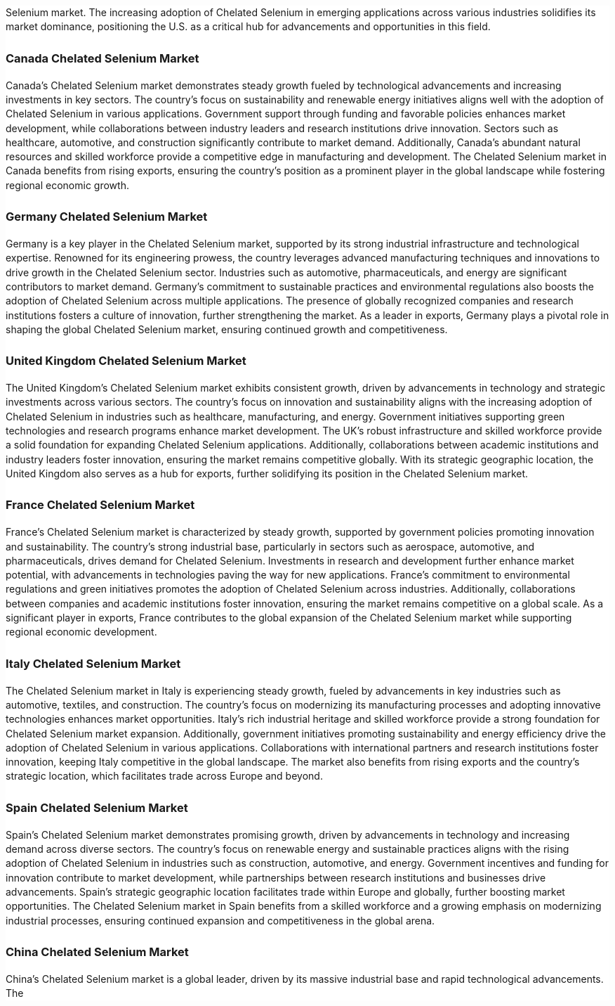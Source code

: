 Selenium market. The increasing adoption of Chelated Selenium in emerging applications across various industries solidifies its market dominance, positioning the U.S. as a critical hub for advancements and opportunities in this field.</p><h3>Canada Chelated Selenium Market</h3><p>Canada&rsquo;s Chelated Selenium market demonstrates steady growth fueled by technological advancements and increasing investments in key sectors. The country&rsquo;s focus on sustainability and renewable energy initiatives aligns well with the adoption of Chelated Selenium in various applications. Government support through funding and favorable policies enhances market development, while collaborations between industry leaders and research institutions drive innovation. Sectors such as healthcare, automotive, and construction significantly contribute to market demand. Additionally, Canada&rsquo;s abundant natural resources and skilled workforce provide a competitive edge in manufacturing and development. The Chelated Selenium market in Canada benefits from rising exports, ensuring the country&rsquo;s position as a prominent player in the global landscape while fostering regional economic growth.</p><h3>Germany Chelated Selenium Market</h3><p>Germany is a key player in the Chelated Selenium market, supported by its strong industrial infrastructure and technological expertise. Renowned for its engineering prowess, the country leverages advanced manufacturing techniques and innovations to drive growth in the Chelated Selenium sector. Industries such as automotive, pharmaceuticals, and energy are significant contributors to market demand. Germany&rsquo;s commitment to sustainable practices and environmental regulations also boosts the adoption of Chelated Selenium across multiple applications. The presence of globally recognized companies and research institutions fosters a culture of innovation, further strengthening the market. As a leader in exports, Germany plays a pivotal role in shaping the global Chelated Selenium market, ensuring continued growth and competitiveness.</p><h3>United Kingdom Chelated Selenium Market</h3><p>The United Kingdom&rsquo;s Chelated Selenium market exhibits consistent growth, driven by advancements in technology and strategic investments across various sectors. The country&rsquo;s focus on innovation and sustainability aligns with the increasing adoption of Chelated Selenium in industries such as healthcare, manufacturing, and energy. Government initiatives supporting green technologies and research programs enhance market development. The UK&rsquo;s robust infrastructure and skilled workforce provide a solid foundation for expanding Chelated Selenium applications. Additionally, collaborations between academic institutions and industry leaders foster innovation, ensuring the market remains competitive globally. With its strategic geographic location, the United Kingdom also serves as a hub for exports, further solidifying its position in the Chelated Selenium market.</p><h3>France Chelated Selenium Market</h3><p>France&rsquo;s Chelated Selenium market is characterized by steady growth, supported by government policies promoting innovation and sustainability. The country&rsquo;s strong industrial base, particularly in sectors such as aerospace, automotive, and pharmaceuticals, drives demand for Chelated Selenium. Investments in research and development further enhance market potential, with advancements in technologies paving the way for new applications. France&rsquo;s commitment to environmental regulations and green initiatives promotes the adoption of Chelated Selenium across industries. Additionally, collaborations between companies and academic institutions foster innovation, ensuring the market remains competitive on a global scale. As a significant player in exports, France contributes to the global expansion of the Chelated Selenium market while supporting regional economic development.</p><h3>Italy Chelated Selenium Market</h3><p>The Chelated Selenium market in Italy is experiencing steady growth, fueled by advancements in key industries such as automotive, textiles, and construction. The country&rsquo;s focus on modernizing its manufacturing processes and adopting innovative technologies enhances market opportunities. Italy&rsquo;s rich industrial heritage and skilled workforce provide a strong foundation for Chelated Selenium market expansion. Additionally, government initiatives promoting sustainability and energy efficiency drive the adoption of Chelated Selenium in various applications. Collaborations with international partners and research institutions foster innovation, keeping Italy competitive in the global landscape. The market also benefits from rising exports and the country&rsquo;s strategic location, which facilitates trade across Europe and beyond.</p><h3>Spain Chelated Selenium Market</h3><p>Spain&rsquo;s Chelated Selenium market demonstrates promising growth, driven by advancements in technology and increasing demand across diverse sectors. The country&rsquo;s focus on renewable energy and sustainable practices aligns with the rising adoption of Chelated Selenium in industries such as construction, automotive, and energy. Government incentives and funding for innovation contribute to market development, while partnerships between research institutions and businesses drive advancements. Spain&rsquo;s strategic geographic location facilitates trade within Europe and globally, further boosting market opportunities. The Chelated Selenium market in Spain benefits from a skilled workforce and a growing emphasis on modernizing industrial processes, ensuring continued expansion and competitiveness in the global arena.</p><h3>China Chelated Selenium Market</h3><p>China&rsquo;s Chelated Selenium market is a global leader, driven by its massive industrial base and rapid technological advancements. The